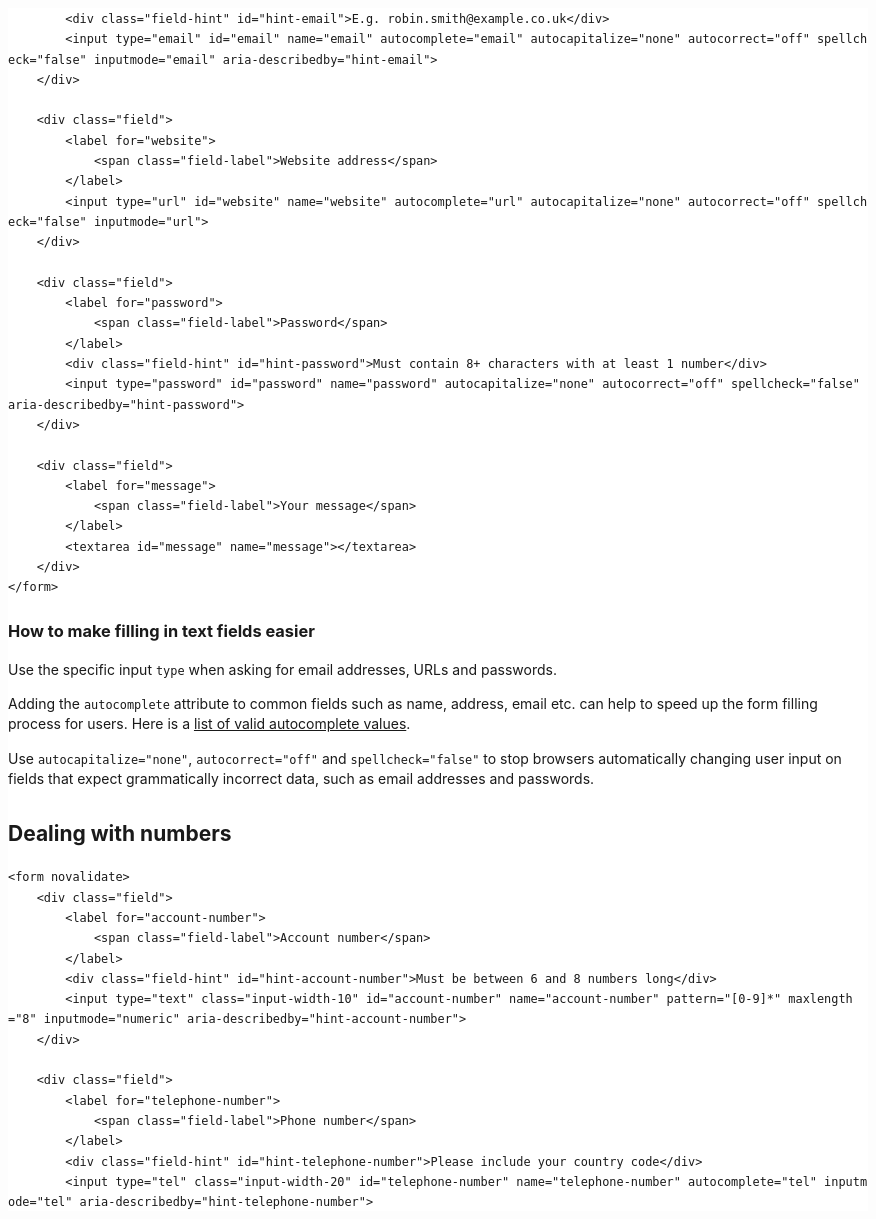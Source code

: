 ```
        <div class="field-hint" id="hint-email">E.g. robin.smith@example.co.uk</div>
        <input type="email" id="email" name="email" autocomplete="email" autocapitalize="none" autocorrect="off" spellcheck="false" inputmode="email" aria-describedby="hint-email">
    </div>
    
    <div class="field">
        <label for="website">
            <span class="field-label">Website address</span>
        </label>
        <input type="url" id="website" name="website" autocomplete="url" autocapitalize="none" autocorrect="off" spellcheck="false" inputmode="url">
    </div>
    
    <div class="field">
        <label for="password">
            <span class="field-label">Password</span>
        </label>
        <div class="field-hint" id="hint-password">Must contain 8+ characters with at least 1 number</div>
        <input type="password" id="password" name="password" autocapitalize="none" autocorrect="off" spellcheck="false" aria-describedby="hint-password">
    </div>
    
    <div class="field">
        <label for="message">
            <span class="field-label">Your message</span>
        </label>
        <textarea id="message" name="message"></textarea>
    </div>
</form>
```

### How to make filling in text fields easier

Use the specific input `type` when asking for email addresses, URLs and passwords.

Adding the `autocomplete` attribute to common fields such as name, address, email etc. can help to speed up the form filling process for users. Here is a [list of valid autocomplete values](https://developer.mozilla.org/en-US/docs/Web/HTML/Attributes/autocomplete#Values).

Use `autocapitalize="none"`, `autocorrect="off"` and `spellcheck="false"` to stop browsers automatically changing user input on fields that expect grammatically incorrect data, such as email addresses and passwords.

## Dealing with numbers

```
<form novalidate>
    <div class="field">
        <label for="account-number">
            <span class="field-label">Account number</span>
        </label>
        <div class="field-hint" id="hint-account-number">Must be between 6 and 8 numbers long</div>
        <input type="text" class="input-width-10" id="account-number" name="account-number" pattern="[0-9]*" maxlength="8" inputmode="numeric" aria-describedby="hint-account-number">
    </div>
    
    <div class="field">
        <label for="telephone-number">
            <span class="field-label">Phone number</span>
        </label>
        <div class="field-hint" id="hint-telephone-number">Please include your country code</div>
        <input type="tel" class="input-width-20" id="telephone-number" name="telephone-number" autocomplete="tel" inputmode="tel" aria-describedby="hint-telephone-number">
```